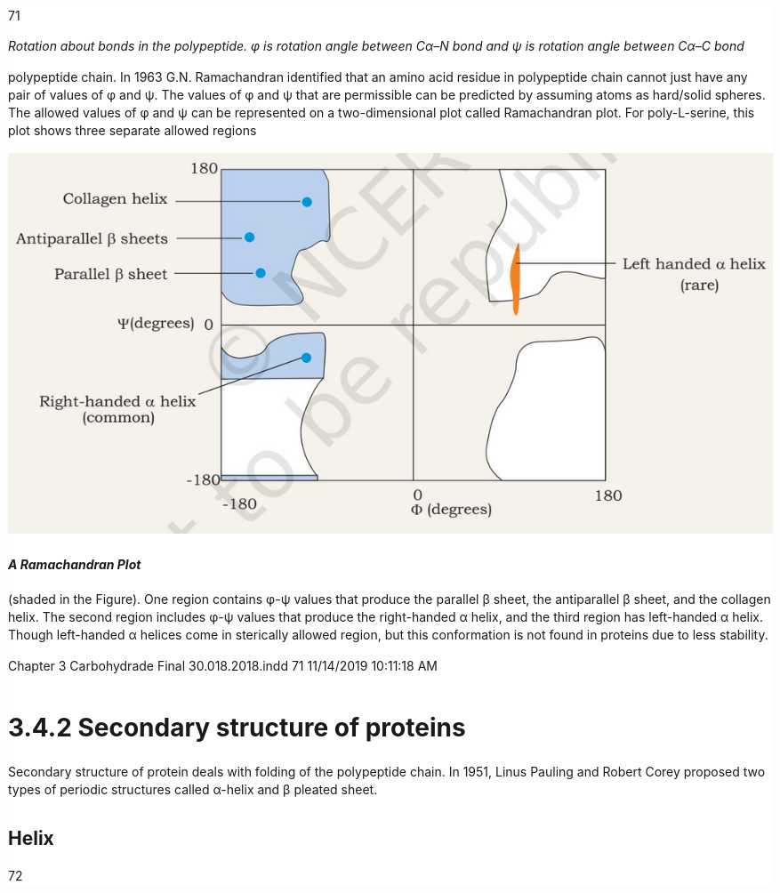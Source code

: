 71

*Rotation about bonds in the polypeptide. φ is rotation angle between Cα–N bond and ψ is rotation angle between Cα–C bond*

polypeptide chain. In 1963 G.N. Ramachandran identified that an amino acid residue in polypeptide chain cannot just have any pair of values of φ and ψ. The values of φ and ψ that are permissible can be predicted by assuming atoms as hard/solid spheres. The allowed values of φ and ψ can be represented on a two-dimensional plot called Ramachandran plot. For poly-L-serine, this plot shows three separate allowed regions

![](_page_21_Figure_4.jpeg)

#### *A Ramachandran Plot*

(shaded in the Figure). One region contains φ-ψ values that produce the parallel β sheet, the antiparallel β sheet, and the collagen helix. The second region includes φ-ψ values that produce the right-handed α helix, and the third region has left-handed α helix. Though left-handed α helices come in sterically allowed region, but this conformation is not found in proteins due to less stability.

Chapter 3 Carbohydrade Final 30.018.2018.indd 71 11/14/2019 10:11:18 AM

# **3.4.2 Secondary structure of proteins**

Secondary structure of protein deals with folding of the polypeptide chain. In 1951, Linus Pauling and Robert Corey proposed two types of periodic structures called α-helix and β pleated sheet.

## **Helix**

72
